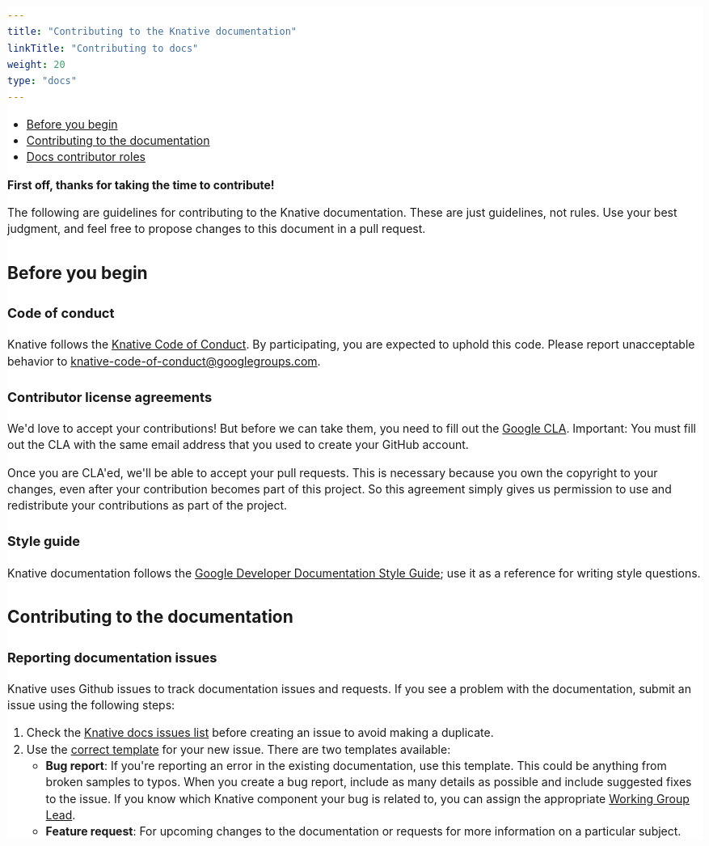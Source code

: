 ```yaml
---
title: "Contributing to the Knative documentation"
linkTitle: "Contributing to docs"
weight: 20
type: "docs"
---
```


- [Before you begin](#before-you-begin)
- [Contributing to the documentation](#contributing-to-the-documentation)
- [Docs contributor roles](#docs-contributor-roles)

**First off, thanks for taking the time to contribute!**

The following are guidelines for contributing to the Knative documentation.
These are just guidelines, not rules. Use your best judgment, and feel free to
propose changes to this document in a pull request.

## Before you begin

### Code of conduct

Knative follows the [Knative Code of Conduct](./CODE-OF-CONDUCT.md). By
participating, you are expected to uphold this code. Please report unacceptable
behavior to knative-code-of-conduct@googlegroups.com.

### Contributor license agreements

We'd love to accept your contributions! But before we can take them, you need to
fill out the [Google CLA](https://cla.developers.google.com). Important: You
must fill out the CLA with the same email address that you used to create your
GitHub account.

Once you are CLA'ed, we'll be able to accept your pull requests. This is
necessary because you own the copyright to your changes, even after your
contribution becomes part of this project. So this agreement simply gives us
permission to use and redistribute your contributions as part of the project.

### Style guide

Knative documentation follows the
[Google Developer Documentation Style Guide](https://developers.google.com/style/);
use it as a reference for writing style questions.

## Contributing to the documentation

### Reporting documentation issues

Knative uses Github issues to track documentation issues and requests. If you
see a problem with the documentation, submit an issue using the following steps:

1. Check the [Knative docs issues list](https://github.com/knative/docs/issues)
   before creating an issue to avoid making a duplicate.
2. Use the [correct template](https://github.com/knative/docs/issues/new) for
   your new issue. There are two templates available:
   - **Bug report**: If you're reporting an error in the existing documentation,
     use this template. This could be anything from broken samples to typos.
     When you create a bug report, include as many details as possible and
     include suggested fixes to the issue. If you know which Knative component
     your bug is related to, you can assign the appropriate
     [Working Group Lead](./WORKING-GROUPS.md).
   - **Feature request**: For upcoming changes to the documentation or requests
     for more information on a particular subject.

